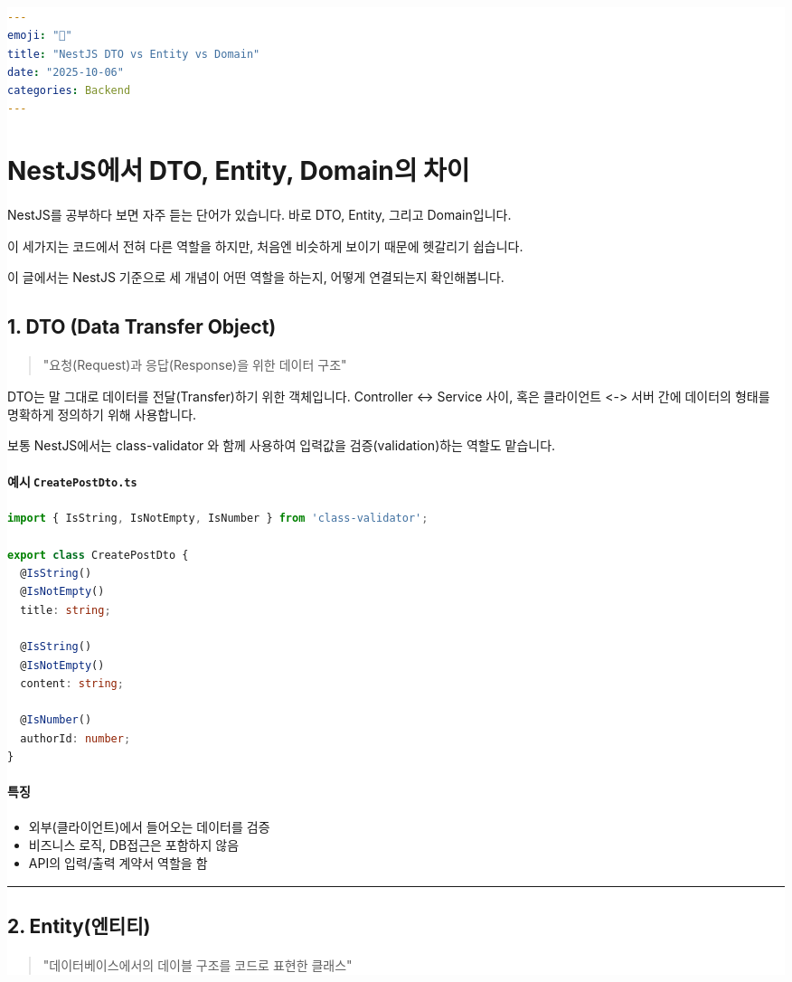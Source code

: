 ```yaml
---
emoji: "🧱"
title: "NestJS DTO vs Entity vs Domain"
date: "2025-10-06"
categories: Backend
---
```


# NestJS에서 DTO, Entity, Domain의 차이

NestJS를 공부하다 보면 자주 듣는 단어가 있습니다.
바로 DTO, Entity, 그리고 Domain입니다.

이 세가지는 코드에서 전혀 다른 역할을 하지만, 처음엔 비슷하게 보이기 때문에 헷갈리기 쉽습니다.

이 글에서는 NestJS 기준으로 세 개념이 어떤 역할을 하는지, 어떻게 연결되는지 확인해봅니다.

## 1. DTO (Data Transfer Object)
> "요청(Request)과 응답(Response)을 위한 데이터 구조"

DTO는 말 그대로 데이터를 전달(Transfer)하기 위한 객체입니다.
Controller <-> Service 사이, 혹은 클라이언트 <-> 서버 간에 데이터의 형태를 명확하게 정의하기 위해 사용합니다.

보통 NestJS에서는 class-validator 와 함께 사용하여 입력값을 검증(validation)하는 역할도 맡습니다.


#### 예시 `CreatePostDto.ts`
```ts
import { IsString, IsNotEmpty, IsNumber } from 'class-validator';

export class CreatePostDto {
  @IsString()
  @IsNotEmpty()
  title: string;

  @IsString()
  @IsNotEmpty()
  content: string;

  @IsNumber()
  authorId: number;
}
```

#### 특징
- 외부(클라이언트)에서 들어오는 데이터를 검증
- 비즈니스 로직, DB접근은 포함하지 않음
- API의 입력/출력 계약서 역할을 함

---

## 2. Entity(엔티티)
> "데이터베이스에서의 데이블 구조를 코드로 표현한 클래스"
